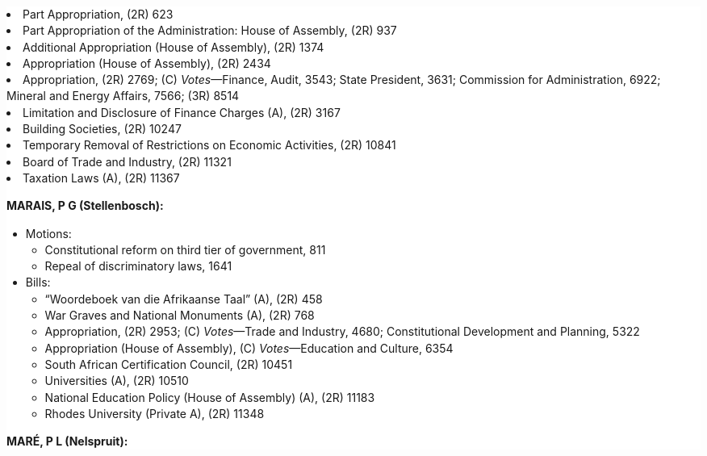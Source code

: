 <li>Part Appropriation, (2R) 623</li>

<li>Part Appropriation of the Administration: House of Assembly, (2R) 937</li>

<li>Additional Appropriation (House of Assembly), (2R) 1374</li>

<li>Appropriation (House of Assembly), (2R) 2434</li>

<li>Appropriation, (2R) 2769; (C) <i>Votes</i>&#x2014;Finance, Audit, 3543; State President, 3631; Commission for Administration, 6922; Mineral and Energy Affairs, 7566; (3R) 8514</li>

<li>Limitation and Disclosure of Finance Charges (A), (2R) 3167</li>

<li>Building Societies, (2R) 10247</li>

<li>Temporary Removal of Restrictions on Economic Activities, (2R) 10841</li>

<li>Board of Trade and Industry, (2R) 11321</li>

<li>Taxation Laws (A), (2R) 11367</li>

</ul></li>

</ul>

<p><b>MARAIS, P G (Stellenbosch):</b></p>

<ul>

<li>Motions:

<ul>

<li>Constitutional reform on third tier of government, 811</li>

<li>Repeal of discriminatory laws, 1641</li>

</ul></li>

<li>Bills:

<ul>

<li>&#x201C;Woordeboek van die Afrikaanse Taal&#x201D; (A), (2R) 458</li>

<li>War Graves and National Monuments (A), (2R) 768</li>

<li>Appropriation, (2R) 2953; (C) <i>Votes</i>&#x2014;Trade and Industry, 4680; Constitutional Development and Planning, 5322</li>

<li>Appropriation (House of Assembly), (C) <i>Votes</i>&#x2014;Education and Culture, 6354</li>

<li>South African Certification Council, (2R) 10451</li>

<li>Universities (A), (2R) 10510</li>

<li>National Education Policy (House of Assembly) (A), (2R) 11183</li>

<li>Rhodes University (Private A), (2R) 11348</li>

</ul></li>

</ul>

<p><span class="col_I18" refersTo="page_1220"/><b>MAR&#x00C9;, P L (Nelspruit):</b></p>
